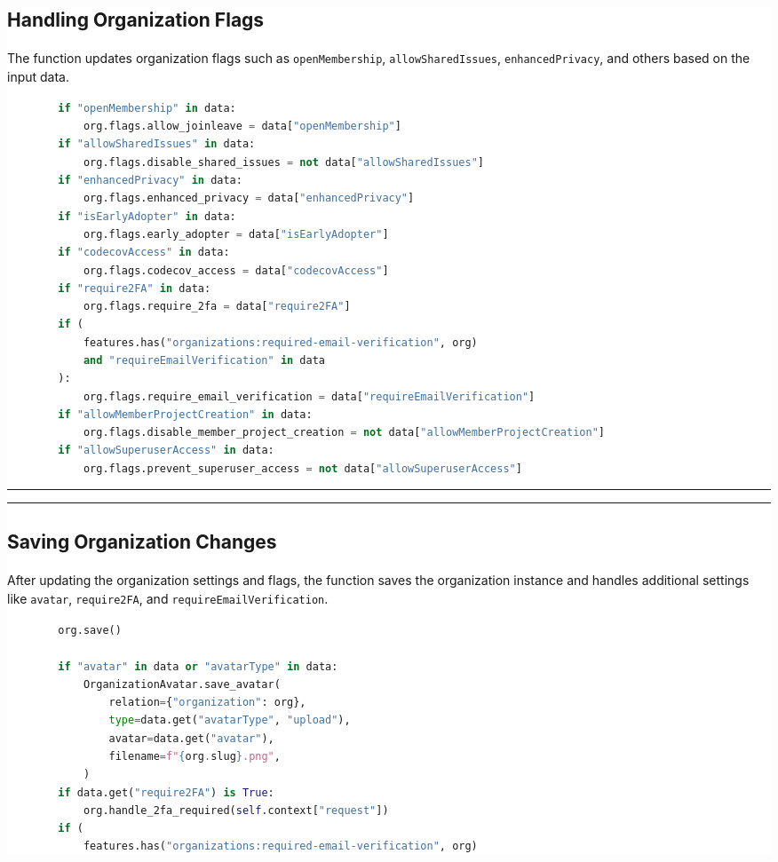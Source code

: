 
## Handling Organization Flags

The function updates organization flags such as <SwmToken path="src/sentry/api/endpoints/organization_details.py" pos="497:4:4" line-data="        if &quot;openMembership&quot; in data:">`openMembership`</SwmToken>, <SwmToken path="src/sentry/api/endpoints/organization_details.py" pos="499:4:4" line-data="        if &quot;allowSharedIssues&quot; in data:">`allowSharedIssues`</SwmToken>, <SwmToken path="src/sentry/api/endpoints/organization_details.py" pos="501:4:4" line-data="        if &quot;enhancedPrivacy&quot; in data:">`enhancedPrivacy`</SwmToken>, and others based on the input data.

```python
        if "openMembership" in data:
            org.flags.allow_joinleave = data["openMembership"]
        if "allowSharedIssues" in data:
            org.flags.disable_shared_issues = not data["allowSharedIssues"]
        if "enhancedPrivacy" in data:
            org.flags.enhanced_privacy = data["enhancedPrivacy"]
        if "isEarlyAdopter" in data:
            org.flags.early_adopter = data["isEarlyAdopter"]
        if "codecovAccess" in data:
            org.flags.codecov_access = data["codecovAccess"]
        if "require2FA" in data:
            org.flags.require_2fa = data["require2FA"]
        if (
            features.has("organizations:required-email-verification", org)
            and "requireEmailVerification" in data
        ):
            org.flags.require_email_verification = data["requireEmailVerification"]
        if "allowMemberProjectCreation" in data:
            org.flags.disable_member_project_creation = not data["allowMemberProjectCreation"]
        if "allowSuperuserAccess" in data:
            org.flags.prevent_superuser_access = not data["allowSuperuserAccess"]
```

---

</SwmSnippet>

<SwmSnippet path="/src/sentry/api/endpoints/organization_details.py" line="554">

---

## Saving Organization Changes

After updating the organization settings and flags, the function saves the organization instance and handles additional settings like <SwmToken path="src/sentry/api/endpoints/organization_details.py" pos="556:4:4" line-data="        if &quot;avatar&quot; in data or &quot;avatarType&quot; in data:">`avatar`</SwmToken>, <SwmToken path="src/sentry/api/endpoints/organization_details.py" pos="563:8:8" line-data="        if data.get(&quot;require2FA&quot;) is True:">`require2FA`</SwmToken>, and <SwmToken path="src/sentry/api/endpoints/organization_details.py" pos="567:8:8" line-data="            and data.get(&quot;requireEmailVerification&quot;) is True">`requireEmailVerification`</SwmToken>.

```python
        org.save()

        if "avatar" in data or "avatarType" in data:
            OrganizationAvatar.save_avatar(
                relation={"organization": org},
                type=data.get("avatarType", "upload"),
                avatar=data.get("avatar"),
                filename=f"{org.slug}.png",
            )
        if data.get("require2FA") is True:
            org.handle_2fa_required(self.context["request"])
        if (
            features.has("organizations:required-email-verification", org)
```